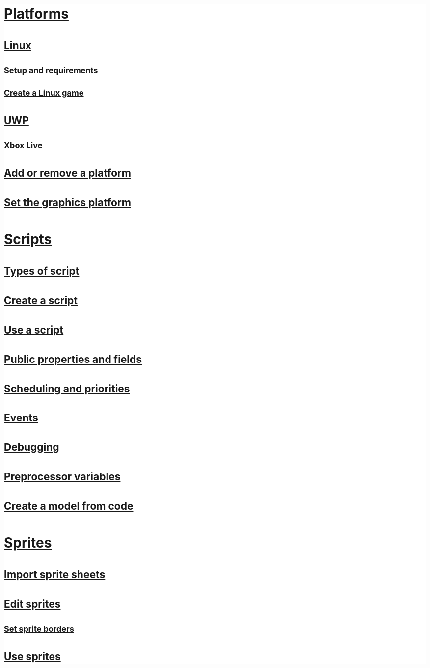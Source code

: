 # [Platforms](platforms/index.md)
## [Linux](platforms/linux/index.md)
### [Setup and requirements](platforms/linux/setup-and-requirements.md)
### [Create a Linux game](platforms/linux/create-a-linux-game.md)
## [UWP](platforms/uwp/index.md)
### [Xbox Live](platforms/uwp/xbox-live.md)
## [Add or remove a platform](platforms/add-or-remove-a-platform.md)
## [Set the graphics platform](platforms/set-the-graphics-platform.md)

# [Scripts](scripts/index.md)
## [Types of script](scripts/types-of-script.md)
## [Create a script](scripts/create-a-script.md)
## [Use a script](scripts/use-a-script.md)
## [Public properties and fields](scripts/public-properties-and-fields.md)
## [Scheduling and priorities](scripts/scheduling-and-priorities.md)
## [Events](scripts/events.md)
## [Debugging](scripts/debugging.md)
## [Preprocessor variables](scripts/preprocessor-variables.md)
## [Create a model from code](scripts/create-a-model-from-code.md)

# [Sprites](sprites/index.md)
## [Import sprite sheets](sprites/import-sprite-sheets.md)
## [Edit sprites](sprites/edit-sprites.md)
### [Set sprite borders](sprites/set-sprite-borders.md)
## [Use sprites](sprites/use-sprites.md)

